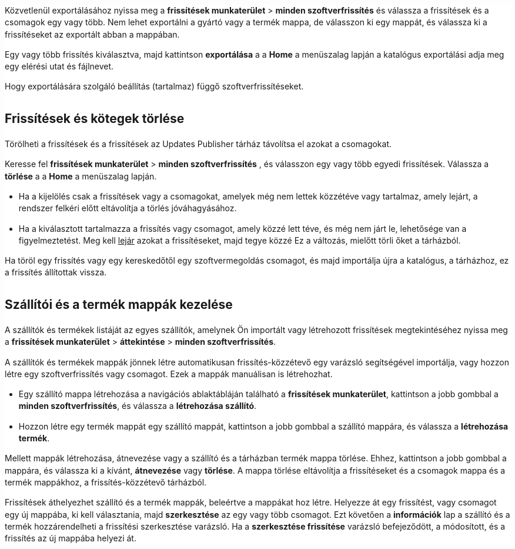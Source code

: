 Közvetlenül exportálásához nyissa meg a **frissítések munkaterület** > **minden szoftverfrissítés** és válassza a frissítések és a csomagok egy vagy több. Nem lehet exportálni a gyártó vagy a termék mappa, de válasszon ki egy mappát, és válassza ki a frissítéseket az exportált abban a mappában.

Egy vagy több frissítés kiválasztva, majd kattintson **exportálása** a a **Home** a menüszalag lapján a katalógus exportálási adja meg egy elérési utat és fájlnevet.

Hogy exportálására szolgáló beállítás (tartalmaz) függő szoftverfrissítéseket.

## <a name="delete-updates-and-bundles"></a>Frissítések és kötegek törlése
Törölheti a frissítések és a frissítések az Updates Publisher tárház távolítsa el azokat a csomagokat.

Keresse fel **frissítések munkaterület** > **minden szoftverfrissítés** , és válasszon egy vagy több egyedi frissítések. Válassza a **törlése** a a **Home** a menüszalag lapján.

-   Ha a kijelölés csak a frissítések vagy a csomagokat, amelyek még nem lettek közzétéve vagy tartalmaz, amely lejárt, a rendszer felkéri előtt eltávolítja a törlés jóváhagyásához.

-   Ha a kiválasztott tartalmazza a frissítés vagy csomagot, amely közzé lett téve, és még nem járt le, lehetősége van a figyelmeztetést. Meg kell [lejár](/sccm/sum/tools/updates-publisher-pubilcations#expire-or-reactivate-updates-and-bundles) azokat a frissítéseket, majd tegye közzé Ez a változás, mielőtt törli őket a tárházból.  

Ha töröl egy frissítés vagy egy kereskedőtől egy szoftvermegoldás csomagot, és majd importálja újra a katalógus, a tárházhoz, ez a frissítés állítottak vissza.

## <a name="manage-vendor-and-product-folders"></a>Szállítói és a termék mappák kezelése
A szállítók és termékek listáját az egyes szállítók, amelynek Ön importált vagy létrehozott frissítések megtekintéséhez nyissa meg a **frissítések munkaterület** > **áttekintése** > **minden szoftverfrissítés**.

A szállítók és termékek mappák jönnek létre automatikusan frissítés-közzétevő egy varázsló segítségével importálja, vagy hozzon létre egy szoftverfrissítés vagy csomagot. Ezek a mappák manuálisan is létrehozhat.

-   Egy szállító mappa létrehozása a navigációs ablaktábláján található a **frissítések munkaterület**, kattintson a jobb gombbal a **minden szoftverfrissítés**, és válassza a **létrehozása szállító**.

-   Hozzon létre egy termék mappát egy szállító mappát, kattintson a jobb gombbal a szállító mappára, és válassza a **létrehozása termék**.

Mellett mappák létrehozása, átnevezése vagy a szállító és a tárházban termék mappa törlése. Ehhez, kattintson a jobb gombbal a mappára, és válassza ki a kívánt, **átnevezése** vagy **törlése**. A mappa törlése eltávolítja a frissítéseket és a csomagok mappa és a termék mappákhoz, a frissítés-közzétevő tárházból.

Frissítések áthelyezhet szállító és a termék mappák, beleértve a mappákat hoz létre. Helyezze át egy frissítést, vagy csomagot egy új mappába, ki kell választania, majd **szerkesztése** az egy vagy több csomagot. Ezt követően a **információk** lap a szállító és a termék hozzárendelheti a frissítési szerkesztése varázsló. Ha a **szerkesztése frissítése** varázsló befejeződött, a módosított, és a frissítés az új mappába helyezi át.
